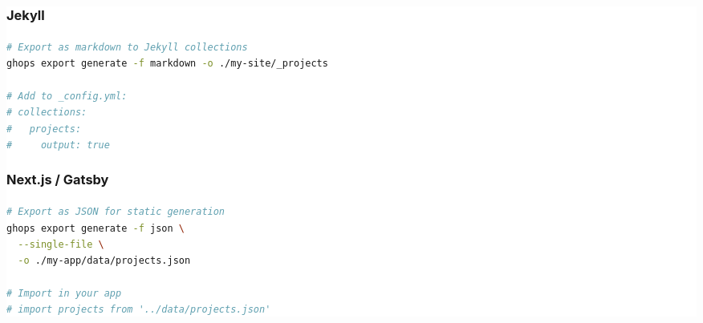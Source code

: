 ### Jekyll

```bash
# Export as markdown to Jekyll collections
ghops export generate -f markdown -o ./my-site/_projects

# Add to _config.yml:
# collections:
#   projects:
#     output: true
```

### Next.js / Gatsby

```bash
# Export as JSON for static generation
ghops export generate -f json \
  --single-file \
  -o ./my-app/data/projects.json

# Import in your app
# import projects from '../data/projects.json'
```